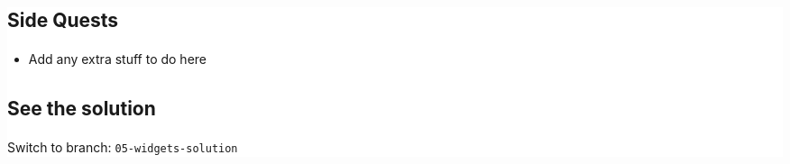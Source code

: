 ## Side Quests

- Add any extra stuff to do here

## See the solution

Switch to branch: `05-widgets-solution`
